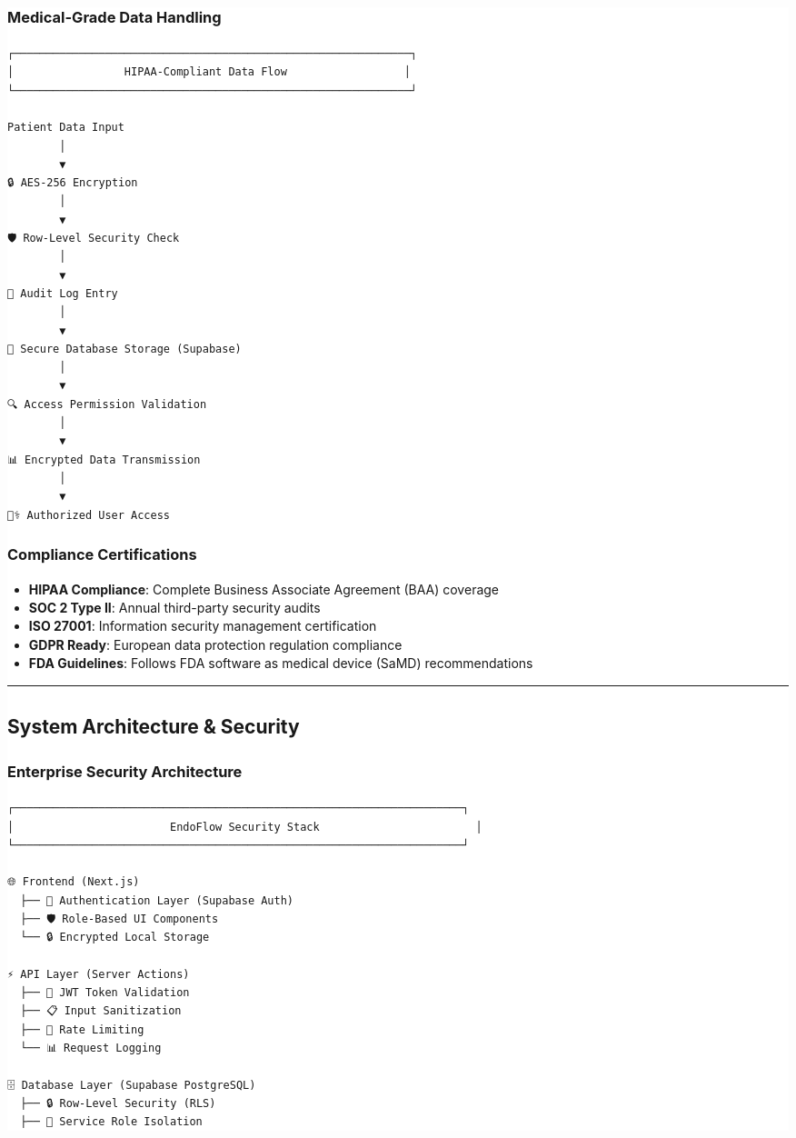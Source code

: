 ### **Medical-Grade Data Handling**

```
┌─────────────────────────────────────────────────────────────┐
│                 HIPAA-Compliant Data Flow                  │
└─────────────────────────────────────────────────────────────┘

Patient Data Input
        │
        ▼
🔒 AES-256 Encryption
        │
        ▼
🛡️ Row-Level Security Check
        │
        ▼
📝 Audit Log Entry
        │
        ▼
💾 Secure Database Storage (Supabase)
        │
        ▼
🔍 Access Permission Validation
        │
        ▼
📊 Encrypted Data Transmission
        │
        ▼
👨‍⚕️ Authorized User Access
```

### **Compliance Certifications**

- **HIPAA Compliance**: Complete Business Associate Agreement (BAA) coverage
- **SOC 2 Type II**: Annual third-party security audits
- **ISO 27001**: Information security management certification
- **GDPR Ready**: European data protection regulation compliance
- **FDA Guidelines**: Follows FDA software as medical device (SaMD) recommendations

---

## System Architecture & Security

### **Enterprise Security Architecture**

```
┌─────────────────────────────────────────────────────────────────────┐
│                        EndoFlow Security Stack                        │
└─────────────────────────────────────────────────────────────────────┘

🌐 Frontend (Next.js)
  ├── 🔐 Authentication Layer (Supabase Auth)
  ├── 🛡️ Role-Based UI Components
  └── 🔒 Encrypted Local Storage

⚡ API Layer (Server Actions)
  ├── 🎫 JWT Token Validation
  ├── 📋 Input Sanitization
  ├── 🚦 Rate Limiting
  └── 📊 Request Logging

🗄️ Database Layer (Supabase PostgreSQL)
  ├── 🔒 Row-Level Security (RLS)
  ├── 🔑 Service Role Isolation
```